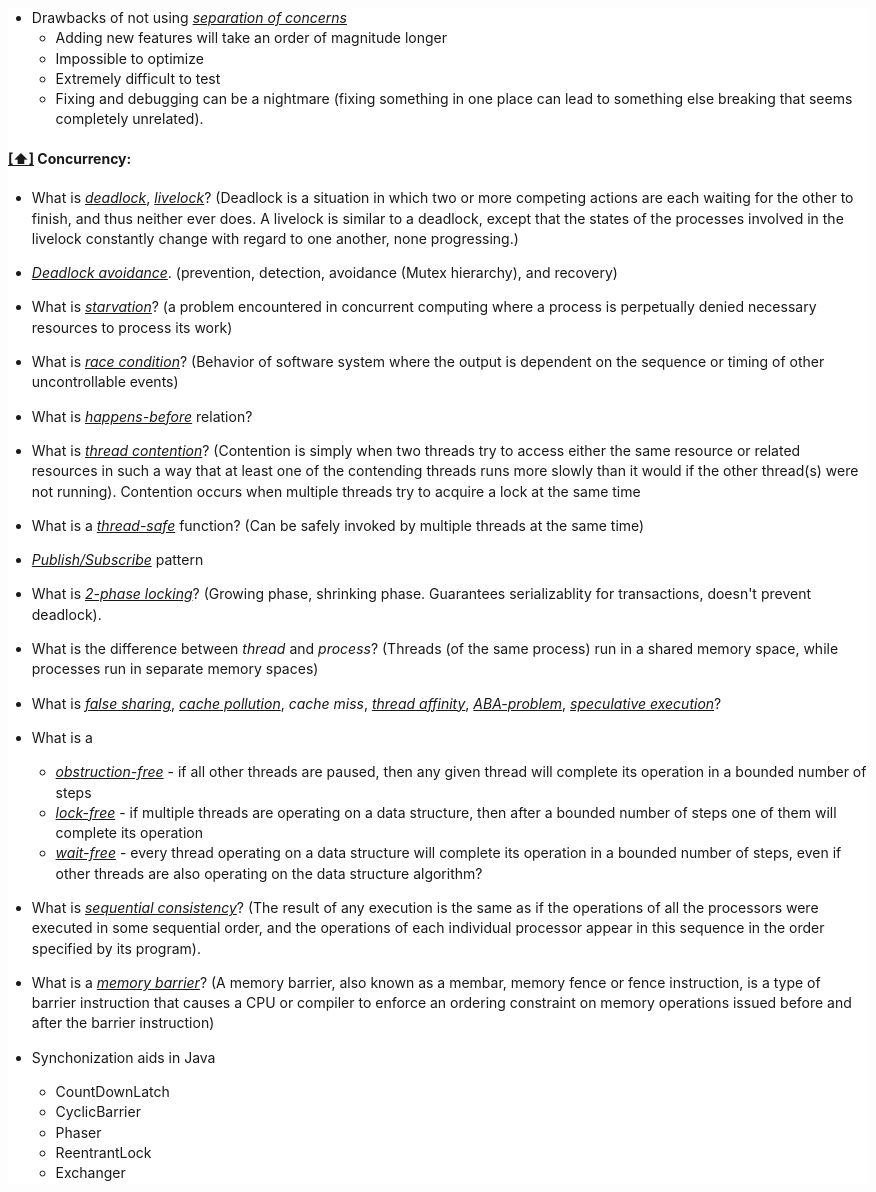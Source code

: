 - Drawbacks of not using [_separation of concerns_](https://en.wikipedia.org/wiki/Separation_of_concerns)
  - Adding new features will take an order of magnitude longer
  - Impossible to optimize
  - Extremely difficult to test
  - Fixing and debugging can be a nightmare (fixing something in one place can lead to something else breaking that seems completely unrelated).

#### [[⬆]](#toc) <a name='concurrency'>Concurrency:</a>

- What is [_deadlock_](https://en.wikipedia.org/wiki/Deadlock), [_livelock_](https://en.wikipedia.org/wiki/Deadlock#Livelock)? (Deadlock is a situation in which two or more competing actions are each waiting for the other to finish, and thus neither ever does. A livelock is similar to a deadlock, except that the states of the processes involved in the livelock constantly change with regard to one another, none progressing.)
- [_Deadlock avoidance_](https://www.geeksforgeeks.org/deadlock-prevention). (prevention, detection, avoidance (Mutex hierarchy), and recovery)
- What is [_starvation_](<https://en.wikipedia.org/wiki/Starvation_(computer_science)>)? (a problem encountered in concurrent computing where a process is perpetually denied necessary resources to process its work)
- What is [_race condition_](https://en.wikipedia.org/wiki/Race_condition)? (Behavior of software system where the output is dependent on the sequence or timing of other uncontrollable events)
- What is [_happens-before_](https://en.wikipedia.org/wiki/Happened-before) relation?
- What is [_thread contention_](https://stackoverflow.com/questions/1970345/what-is-thread-contention)? (Contention is simply when two threads try to access either the same resource or related resources in such a way that at least one of the contending threads runs more slowly than it would if the other thread(s) were not running). Contention occurs when multiple threads try to acquire a lock at the same time
- What is a [_thread-safe_](https://en.wikipedia.org/wiki/Thread_safety) function? (Can be safely invoked by multiple threads at the same time)
- [_Publish/Subscribe_](https://en.wikipedia.org/wiki/Publish%E2%80%93subscribe_pattern) pattern
- What is [_2-phase locking_](https://en.wikipedia.org/wiki/Two-phase_locking)? (Growing phase, shrinking phase. Guarantees serializablity for transactions, doesn't prevent deadlock).
- What is the difference between _thread_ and _process_? (Threads (of the same process) run in a shared memory space, while processes run in separate memory spaces)
- What is [_false sharing_](https://en.wikipedia.org/wiki/False_sharing), [_cache pollution_](https://en.wikipedia.org/wiki/Cache_pollution), _cache miss_, [_thread affinity_](https://en.wikipedia.org/wiki/Processor_affinity), [_ABA-problem_](https://en.wikipedia.org/wiki/ABA_problem), [_speculative execution_](https://en.wikipedia.org/wiki/Speculative_execution)?
- What is a

  - [_obstruction-free_](https://en.wikipedia.org/wiki/Non-blocking_algorithm#Obstruction-freedom) - if all other threads are paused, then any given thread will complete its operation in a bounded number of steps
  - [_lock-free_](https://en.wikipedia.org/wiki/Non-blocking_algorithm#Lock-freedom) - if multiple threads are operating on a data structure, then after a bounded number of steps one of them will complete its operation
  - [_wait-free_](https://en.wikipedia.org/wiki/Non-blocking_algorithm#Wait-freedom) - every thread operating on a data structure will complete its operation in a bounded number of steps, even if other threads are also operating on the data structure algorithm?

- What is [_sequential consistency_](https://en.wikipedia.org/wiki/Sequential_consistency)? (The result of any execution is the same as if the operations of all the processors were executed in some sequential order, and the operations of each individual processor appear in this sequence in the order specified by its program).
- What is a [_memory barrier_](https://en.wikipedia.org/wiki/Memory_barrier)? (A memory barrier, also known as a membar, memory fence or fence instruction, is a type of barrier instruction that causes a CPU or compiler to enforce an ordering constraint on memory operations issued before and after the barrier instruction)
- Synchonization aids in Java
  - CountDownLatch
  - CyclicBarrier
  - Phaser
  - ReentrantLock
  - Exchanger
